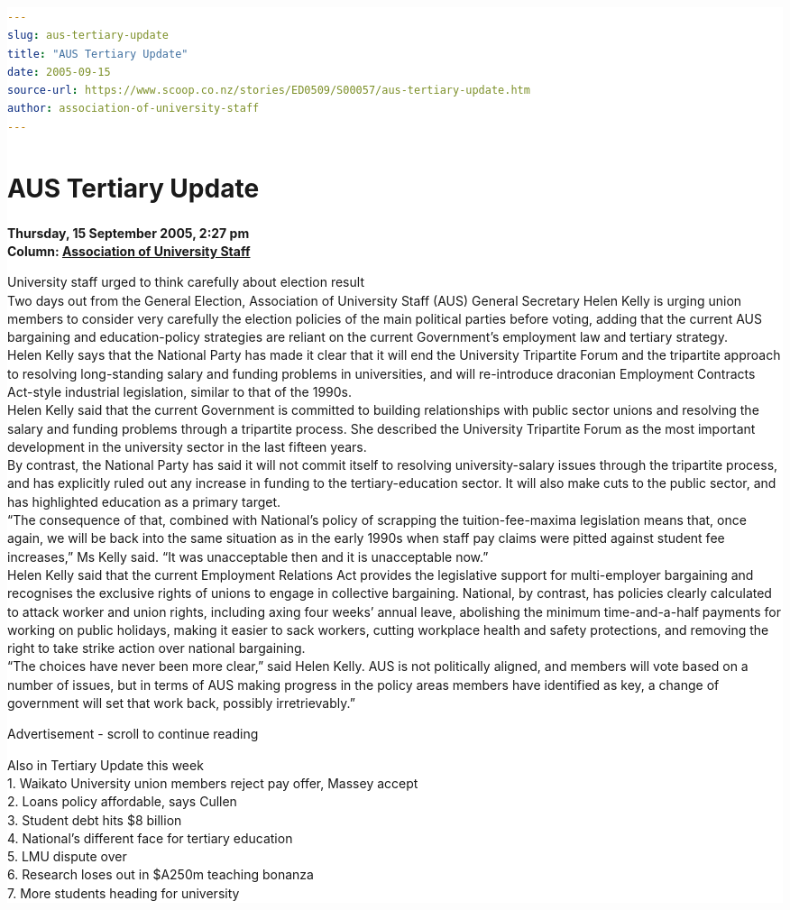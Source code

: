 ```yaml
---
slug: aus-tertiary-update
title: "AUS Tertiary Update"
date: 2005-09-15
source-url: https://www.scoop.co.nz/stories/ED0509/S00057/aus-tertiary-update.htm
author: association-of-university-staff
---
```

AUS Tertiary Update
===================

**Thursday, 15 September 2005, 2:27 pm**  
**Column: [Association of University Staff](https://info.scoop.co.nz/Association_of_University_Staff)**

University staff urged to think carefully about election result  
Two days out from the General Election, Association of University Staff (AUS) General Secretary Helen Kelly is urging union members to consider very carefully the election policies of the main political parties before voting, adding that the current AUS bargaining and education-policy strategies are reliant on the current Government’s employment law and tertiary strategy.  
Helen Kelly says that the National Party has made it clear that it will end the University Tripartite Forum and the tripartite approach to resolving long-standing salary and funding problems in universities, and will re-introduce draconian Employment Contracts Act-style industrial legislation, similar to that of the 1990s.  
Helen Kelly said that the current Government is committed to building relationships with public sector unions and resolving the salary and funding problems through a tripartite process. She described the University Tripartite Forum as the most important development in the university sector in the last fifteen years.  
By contrast, the National Party has said it will not commit itself to resolving university-salary issues through the tripartite process, and has explicitly ruled out any increase in funding to the tertiary-education sector. It will also make cuts to the public sector, and has highlighted education as a primary target.  
“The consequence of that, combined with National’s policy of scrapping the tuition-fee-maxima legislation means that, once again, we will be back into the same situation as in the early 1990s when staff pay claims were pitted against student fee increases,” Ms Kelly said. “It was unacceptable then and it is unacceptable now.”  
Helen Kelly said that the current Employment Relations Act provides the legislative support for multi-employer bargaining and recognises the exclusive rights of unions to engage in collective bargaining. National, by contrast, has policies clearly calculated to attack worker and union rights, including axing four weeks’ annual leave, abolishing the minimum time-and-a-half payments for working on public holidays, making it easier to sack workers, cutting workplace health and safety protections, and removing the right to take strike action over national bargaining.  
“The choices have never been more clear,” said Helen Kelly. AUS is not politically aligned, and members will vote based on a number of issues, but in terms of AUS making progress in the policy areas members have identified as key, a change of government will set that work back, possibly irretrievably.”

Advertisement - scroll to continue reading





Also in Tertiary Update this week  
1\. Waikato University union members reject pay offer, Massey accept  
2\. Loans policy affordable, says Cullen  
3\. Student debt hits $8 billion  
4\. National’s different face for tertiary education  
5\. LMU dispute over  
6\. Research loses out in $A250m teaching bonanza  
7\. More students heading for university

